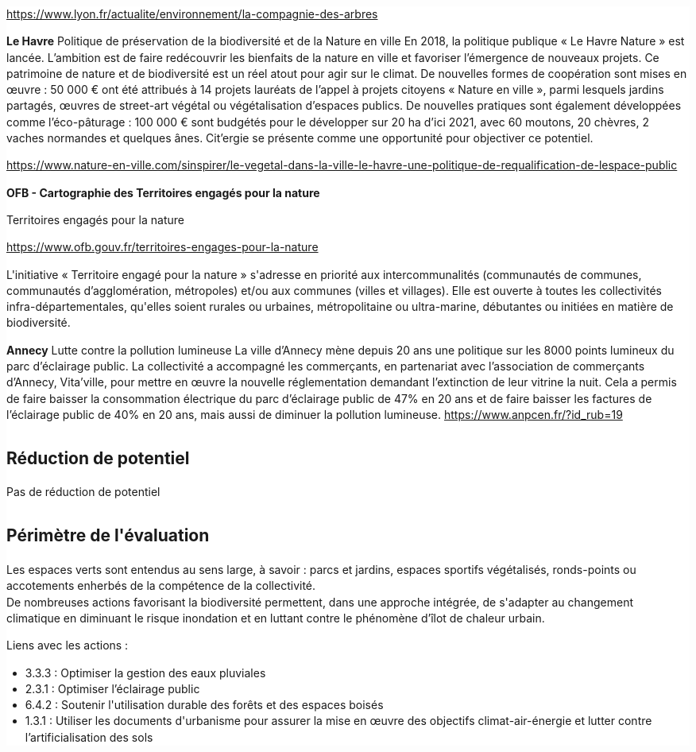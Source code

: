 <a href="https://www.lyon.fr/actualite/environnement/la-compagnie-des-arbres">https://www.lyon.fr/actualite/environnement/la-compagnie-des-arbres</a>


**Le Havre**
Politique de préservation de la biodiversité et de la Nature en ville
En 2018, la politique publique « Le Havre Nature » est lancée. L’ambition est de faire redécouvrir les bienfaits de la nature en ville et favoriser l’émergence de nouveaux projets. Ce patrimoine de nature et de biodiversité est un réel atout pour agir sur le climat. De nouvelles formes de coopération sont mises en œuvre : 50 000 € ont été attribués à 14 projets lauréats de l’appel à projets citoyens « Nature en ville », parmi lesquels jardins partagés, œuvres de street-art végétal ou végétalisation d’espaces publics. De nouvelles pratiques sont également développées comme l’éco-pâturage : 100 000 € sont budgétés pour le développer sur 20 ha d’ici 2021, avec 60 moutons, 20 chèvres, 2 vaches normandes et quelques ânes. Cit’ergie se présente comme une opportunité pour objectiver ce potentiel.

<a href="https://www.nature-en-ville.com/sinspirer/le-vegetal-dans-la-ville-le-havre-une-politique-de-requalification-de-lespace-public ">https://www.nature-en-ville.com/sinspirer/le-vegetal-dans-la-ville-le-havre-une-politique-de-requalification-de-lespace-public </a>


**OFB - Cartographie des Territoires engagés pour la nature**

Territoires engagés pour la nature

<a href="https://www.ofb.gouv.fr/territoires-engages-pour-la-nature">https://www.ofb.gouv.fr/territoires-engages-pour-la-nature</a>

L'initiative « Territoire engagé pour la nature » s'adresse en priorité aux intercommunalités (communautés de communes, communautés d’agglomération, métropoles) et/ou aux communes (villes et villages). Elle est ouverte à toutes les collectivités infra-départementales, qu'elles soient rurales ou urbaines, métropolitaine ou ultra-marine, débutantes ou initiées en matière de biodiversité.

**Annecy**
Lutte contre la pollution lumineuse 
La ville d’Annecy mène depuis 20 ans une politique sur les 8000 points lumineux du parc d’éclairage public. La collectivité a accompagné les commerçants, en partenariat avec l’association de commerçants d’Annecy, Vita’ville, pour mettre en œuvre la nouvelle réglementation demandant l’extinction de leur vitrine la nuit. Cela a permis de faire baisser la consommation électrique du parc d’éclairage public de 47% en 20 ans et de faire baisser les factures de l’éclairage public de 40% en 20 ans, mais aussi de diminuer la pollution lumineuse. 
<a href="https://www.anpcen.fr/?id_rub=19 ">https://www.anpcen.fr/?id_rub=19 </a>

## Réduction de potentiel
Pas de réduction de potentiel

## Périmètre de l'évaluation
Les espaces verts sont entendus au sens large, à savoir : parcs et jardins, espaces sportifs végétalisés, ronds-points ou accotements enherbés de la compétence de la collectivité.   
De nombreuses actions favorisant la biodiversité permettent, dans une approche intégrée, de s'adapter au changement climatique en diminuant le risque inondation et en luttant contre le phénomène d’îlot de chaleur urbain.

Liens avec les actions :
- 3.3.3 : Optimiser la gestion des eaux pluviales
- 2.3.1 : Optimiser l’éclairage public
- 6.4.2 : Soutenir l'utilisation durable des forêts et des espaces boisés 
- 1.3.1 : Utiliser les documents d'urbanisme pour assurer la mise en œuvre des objectifs climat-air-énergie et lutter contre l’artificialisation des sols
